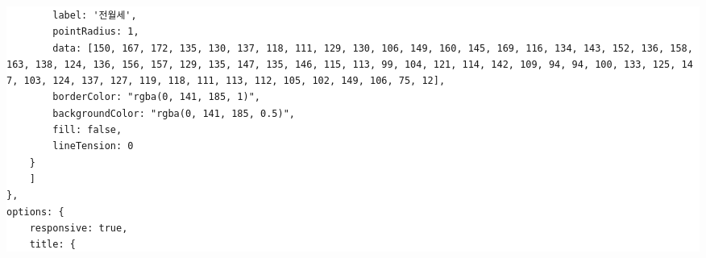             label: '전월세',
            pointRadius: 1,
            data: [150, 167, 172, 135, 130, 137, 118, 111, 129, 130, 106, 149, 160, 145, 169, 116, 134, 143, 152, 136, 158, 163, 138, 124, 136, 156, 157, 129, 135, 147, 135, 146, 115, 113, 99, 104, 121, 114, 142, 109, 94, 94, 100, 133, 125, 147, 103, 124, 137, 127, 119, 118, 111, 113, 112, 105, 102, 149, 106, 75, 12],
            borderColor: "rgba(0, 141, 185, 1)",
            backgroundColor: "rgba(0, 141, 185, 0.5)",
            fill: false,
            lineTension: 0
        }
        ]
    },
    options: {
        responsive: true,
        title: {
